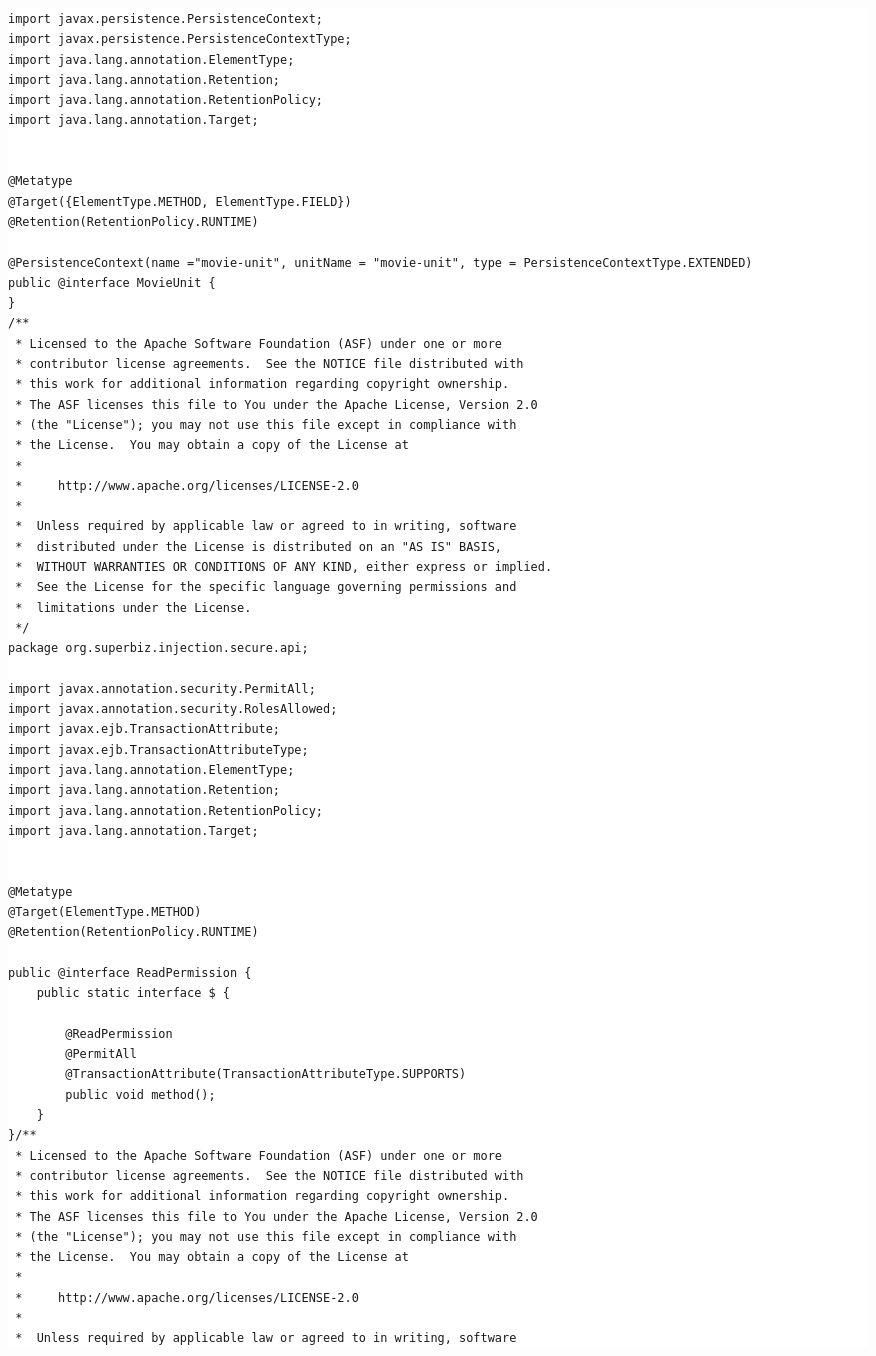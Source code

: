    import javax.persistence.PersistenceContext;
    import javax.persistence.PersistenceContextType;
    import java.lang.annotation.ElementType;
    import java.lang.annotation.Retention;
    import java.lang.annotation.RetentionPolicy;
    import java.lang.annotation.Target;
    
    
    @Metatype
    @Target({ElementType.METHOD, ElementType.FIELD})
    @Retention(RetentionPolicy.RUNTIME)
    
    @PersistenceContext(name ="movie-unit", unitName = "movie-unit", type = PersistenceContextType.EXTENDED)
    public @interface MovieUnit {
    }
    /**
     * Licensed to the Apache Software Foundation (ASF) under one or more
     * contributor license agreements.  See the NOTICE file distributed with
     * this work for additional information regarding copyright ownership.
     * The ASF licenses this file to You under the Apache License, Version 2.0
     * (the "License"); you may not use this file except in compliance with
     * the License.  You may obtain a copy of the License at
     *
     *     http://www.apache.org/licenses/LICENSE-2.0
     *
     *  Unless required by applicable law or agreed to in writing, software
     *  distributed under the License is distributed on an "AS IS" BASIS,
     *  WITHOUT WARRANTIES OR CONDITIONS OF ANY KIND, either express or implied.
     *  See the License for the specific language governing permissions and
     *  limitations under the License.
     */
    package org.superbiz.injection.secure.api;
    
    import javax.annotation.security.PermitAll;
    import javax.annotation.security.RolesAllowed;
    import javax.ejb.TransactionAttribute;
    import javax.ejb.TransactionAttributeType;
    import java.lang.annotation.ElementType;
    import java.lang.annotation.Retention;
    import java.lang.annotation.RetentionPolicy;
    import java.lang.annotation.Target;
    
    
    @Metatype
    @Target(ElementType.METHOD)
    @Retention(RetentionPolicy.RUNTIME)
    
    public @interface ReadPermission {
        public static interface $ {
    
            @ReadPermission
            @PermitAll
            @TransactionAttribute(TransactionAttributeType.SUPPORTS)
            public void method();
        }
    }/**
     * Licensed to the Apache Software Foundation (ASF) under one or more
     * contributor license agreements.  See the NOTICE file distributed with
     * this work for additional information regarding copyright ownership.
     * The ASF licenses this file to You under the Apache License, Version 2.0
     * (the "License"); you may not use this file except in compliance with
     * the License.  You may obtain a copy of the License at
     *
     *     http://www.apache.org/licenses/LICENSE-2.0
     *
     *  Unless required by applicable law or agreed to in writing, software